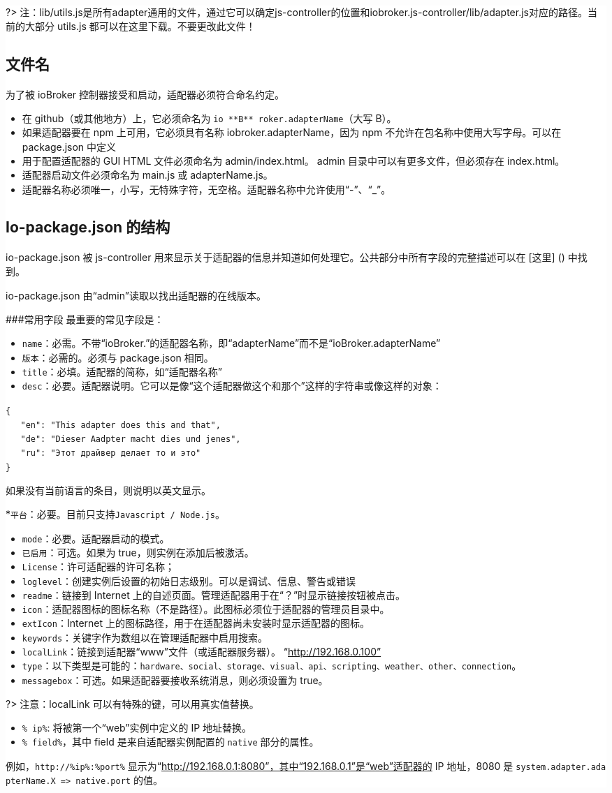 ?> 注：lib/utils.js是所有adapter通用的文件，通过它可以确定js-controller的位置和iobroker.js-controller/lib/adapter.js对应的路径。当前的大部分 utils.js 都可以在这里下载。不要更改此文件！

## 文件名
为了被 ioBroker 控制器接受和启动，适配器必须符合命名约定。

* 在 github（或其他地方）上，它必须命名为 `io **B** roker.adapterName`（大写 B）。
* 如果适配器要在 npm 上可用，它必须具有名称 iobroker.adapterName，因为 npm 不允许在包名称中使用大写字母。可以在 package.json 中定义
* 用于配置适配器的 GUI HTML 文件必须命名为 admin/index.html。 admin 目录中可以有更多文件，但必须存在 index.html。
* 适配器启动文件必须命名为 main.js 或 adapterName.js。
* 适配器名称必须唯一，小写，无特殊字符，无空格。适配器名称中允许使用“-”、“_”。

## Io-package.json 的结构
io-package.json 被 js-controller 用来显示关于适配器的信息并知道如何处理它。公共部分中所有字段的完整描述可以在 [这里] () 中找到。

io-package.json 由“admin”读取以找出适配器的在线版本。

###常用字段
最重要的常见字段是：

* `name`：必需。不带“ioBroker.”的适配器名称，即“adapterName”而不是“ioBroker.adapterName”
* `版本`：必需的。必须与 package.json 相同。
* `title`：必填。适配器的简称，如“适配器名称”
* `desc`：必要。适配器说明。它可以是像“这个适配器做这个和那个”这样的字符串或像这样的对象：

```
{
   "en": "This adapter does this and that",
   "de": "Dieser Aadpter macht dies und jenes",
   "ru": "Этот драйвер делает то и это"
}
```

如果没有当前语言的条目，则说明以英文显示。

*`平台`：必要。目前只支持`Javascript / Node.js`。
* `mode`：必要。适配器启动的模式。
* `已启用`：可选。如果为 true，则实例在添加后被激活。
* `License`：许可适配器的许可名称；
* `loglevel`：创建实例后设置的初始日志级别。可以是调试、信息、警告或错误
* `readme`：链接到 Internet 上的自述页面。管理适配器用于在“？”时显示链接按钮被点击。
* `icon`：适配器图标的图标名称（不是路径）。此图标必须位于适配器的管理员目录中。
* `extIcon`：Internet 上的图标路径，用于在适配器尚未安装时显示适配器的图标。
* `keywords`：关键字作为数组以在管理适配器中启用搜索。
* `localLink`：链接到适配器“www”文件（或适配器服务器）。 “http://192.168.0.100”
* `type`：以下类型是可能的：`hardware、social、storage、visual、api、scripting、weather、other、connection`。
* `messagebox`：可选。如果适配器要接收系统消息，则必须设置为 true。

?> 注意：localLink 可以有特殊的键，可以用真实值替换。

* `% ip%`: 将被第一个“web”实例中定义的 IP 地址替换。
* `% field%`，其中 field 是来自适配器实例配置的 `native` 部分的属性。

例如，`http://%ip%:%port%` 显示为“http://192.168.0.1:8080”，其中“192.168.0.1”是“web”适配器的 IP 地址，8080 是 `system.adapter.adapterName.X => native.port` 的值。
